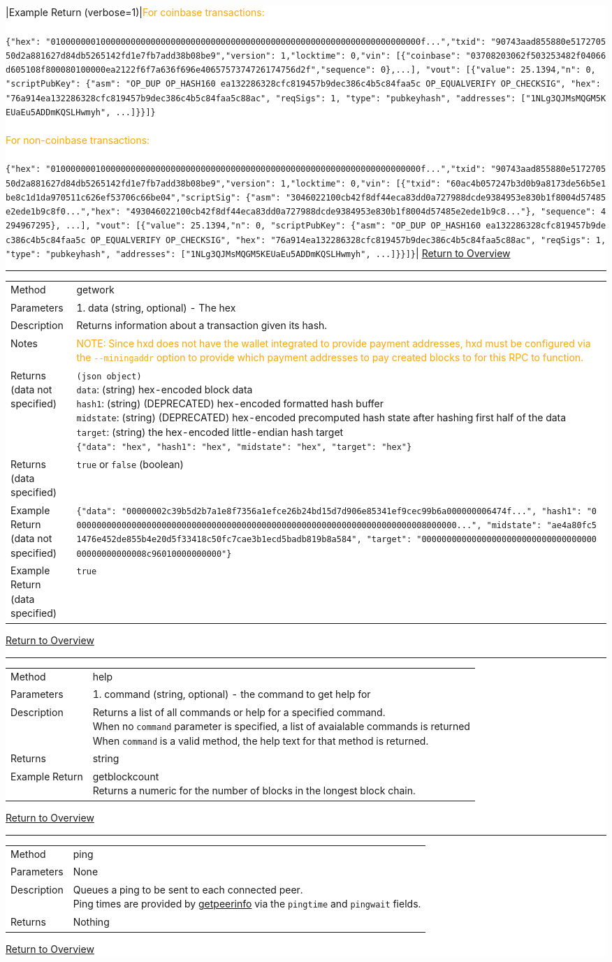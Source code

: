 |Example Return (verbose=1)|<font color="orange">For coinbase transactions:</font><br /><br />`{"hex": "01000000010000000000000000000000000000000000000000000000000000000000000000f...","txid": "90743aad855880e517270550d2a881627d84db5265142fd1e7fb7add38b08be9","version": 1,"locktime": 0,"vin": [{"coinbase": "03708203062f503253482f04066d605108f800080100000ea2122f6f7a636f696e4065757374726174756d2f","sequence": 0},...], "vout": [{"value": 25.1394,"n": 0, "scriptPubKey": {"asm": "OP_DUP OP_HASH160 ea132286328cfc819457b9dec386c4b5c84faa5c OP_EQUALVERIFY OP_CHECKSIG", "hex": "76a914ea132286328cfc819457b9dec386c4b5c84faa5c88ac", "reqSigs": 1, "type": "pubkeyhash", "addresses": ["1NLg3QJMsMQGM5KEUaEu5ADDmKQSLHwmyh", ...]}}]}`<font color="orange"><br /><br />For non-coinbase transactions:</font><br /><br />`{"hex": "01000000010000000000000000000000000000000000000000000000000000000000000000f...","txid": "90743aad855880e517270550d2a881627d84db5265142fd1e7fb7add38b08be9","version": 1,"locktime": 0,"vin": [{"txid": "60ac4b057247b3d0b9a8173de56b5e1be8c1d1da970511c626ef53706c66be04","scriptSig": {"asm": "3046022100cb42f8df44eca83dd0a727988dcde9384953e830b1f8004d57485e2ede1b9c8f0...","hex": "493046022100cb42f8df44eca83dd0a727988dcde9384953e830b1f8004d57485e2ede1b9c8..."}, "sequence": 4294967295}, ...], "vout": [{"value": 25.1394,"n": 0, "scriptPubKey": {"asm": "OP_DUP OP_HASH160 ea132286328cfc819457b9dec386c4b5c84faa5c OP_EQUALVERIFY OP_CHECKSIG", "hex": "76a914ea132286328cfc819457b9dec386c4b5c84faa5c88ac", "reqSigs": 1, "type": "pubkeyhash", "addresses": ["1NLg3QJMsMQGM5KEUaEu5ADDmKQSLHwmyh", ...]}}]}`|
[Return to Overview](#MethodOverview)<br />

***
<a name="getwork"/>

|   |   |
|---|---|
|Method|getwork|
|Parameters|1. data (string, optional) - The hex|
|Description|Returns information about a transaction given its hash.|
|Notes|<font color="orange">NOTE: Since hxd does not have the wallet integrated to provide payment addresses, hxd must be configured via the `--miningaddr` option to provide which payment addresses to pay created blocks to for this RPC to function.</font>
|Returns (data not specified)|`(json object)`<br />`data`: (string) hex-encoded block data<br />`hash1`: (string)  (DEPRECATED) hex-encoded formatted hash buffer <br />`midstate`: (string) (DEPRECATED) hex-encoded precomputed hash state after hashing first half of the data <br />`target`: (string) the hex-encoded little-endian hash target<br />`{"data": "hex", "hash1": "hex", "midstate": "hex", "target": "hex"}`|
|Returns (data specified)|`true` or `false` (boolean)|
|Example Return (data not specified)|`{"data": "00000002c39b5d2b7a1e8f7356a1efce26b24bd15d7d906e85341ef9cec99b6a000000006474f...", "hash1": "00000000000000000000000000000000000000000000000000000000000000000000008000000...", "midstate": "ae4a80fc51476e452de855b4e20d5f33418c50fc7cae3b1ecd5badb819b8a584", "target": "0000000000000000000000000000000000000000000000008c96010000000000"}`|
|Example Return (data specified)|`true`|
[Return to Overview](#MethodOverview)<br />

***
<a name="help"/>

|   |   |
|---|---|
|Method|help|
|Parameters|1. command (string, optional) - the command to get help for|
|Description|Returns a list of all commands or help for a specified command.<br />When no `command` parameter is specified, a list of avaialable commands is returned<br />When `command` is a valid method, the help text for that method is returned.|
|Returns|string|
|Example Return|getblockcount<br />Returns a numeric for the number of blocks in the longest block chain.|
[Return to Overview](#MethodOverview)<br />

***
<a name="ping"/>

|   |   |
|---|---|
|Method|ping|
|Parameters|None|
|Description|Queues a ping to be sent to each connected peer.<br />Ping times are provided by [getpeerinfo](#getpeerinfo) via the `pingtime` and `pingwait` fields.|
|Returns|Nothing|
[Return to Overview](#MethodOverview)<br />
